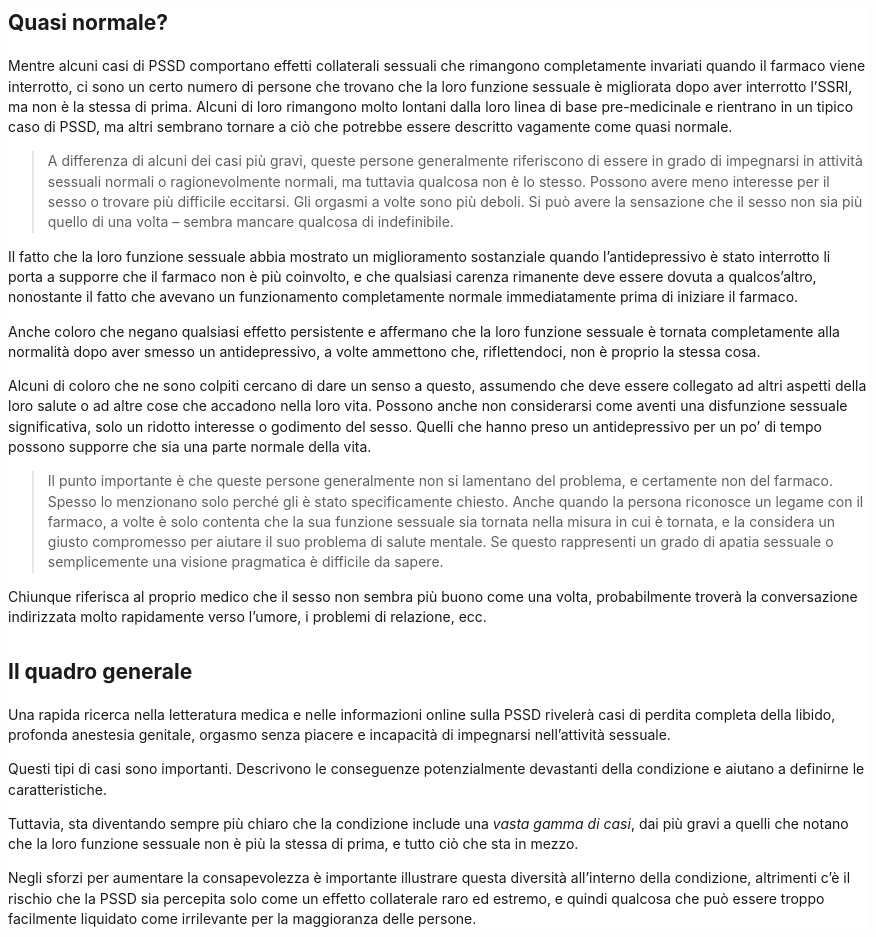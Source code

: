 ## Quasi normale?

Mentre alcuni casi di PSSD comportano effetti collaterali sessuali che rimangono completamente invariati quando il farmaco viene interrotto, ci sono un certo numero di persone che trovano che la loro funzione sessuale è migliorata dopo aver interrotto l’SSRI, ma non è la stessa di prima. Alcuni di loro rimangono molto lontani dalla loro linea di base pre-medicinale e rientrano in un tipico caso di PSSD, ma altri sembrano tornare a ciò che potrebbe essere descritto vagamente come quasi normale.

> A differenza di alcuni dei casi più gravi, queste persone generalmente riferiscono di essere in grado di impegnarsi in attività sessuali normali o ragionevolmente normali, ma tuttavia qualcosa non è lo stesso. Possono avere meno interesse per il sesso o trovare più difficile eccitarsi. Gli orgasmi a volte sono più deboli. Si può avere la sensazione che il sesso non sia più quello di una volta – sembra mancare qualcosa di indefinibile.

Il fatto che la loro funzione sessuale abbia mostrato un miglioramento sostanziale quando l’antidepressivo è stato interrotto li porta a supporre che il farmaco non è più coinvolto, e che qualsiasi carenza rimanente deve essere dovuta a qualcos’altro, nonostante il fatto che avevano un funzionamento completamente normale immediatamente prima di iniziare il farmaco.

Anche coloro che negano qualsiasi effetto persistente e affermano che la loro funzione sessuale è tornata completamente alla normalità dopo aver smesso un antidepressivo, a volte ammettono che, riflettendoci, non è proprio la stessa cosa.

Alcuni di coloro che ne sono colpiti cercano di dare un senso a questo, assumendo che deve essere collegato ad altri aspetti della loro salute o ad altre cose che accadono nella loro vita. Possono anche non considerarsi come aventi una disfunzione sessuale significativa, solo un ridotto interesse o godimento del sesso. Quelli che hanno preso un antidepressivo per un po’ di tempo possono supporre che sia una parte normale della vita.

> Il punto importante è che queste persone generalmente non si lamentano del problema, e certamente non del farmaco. Spesso lo menzionano solo perché gli è stato specificamente chiesto. Anche quando la persona riconosce un legame con il farmaco, a volte è solo contenta che la sua funzione sessuale sia tornata nella misura in cui è tornata, e la considera un giusto compromesso per aiutare il suo problema di salute mentale. Se questo rappresenti un grado di apatia sessuale o semplicemente una visione pragmatica è difficile da sapere.

Chiunque riferisca al proprio medico che il sesso non sembra più buono come una volta, probabilmente troverà la conversazione indirizzata molto rapidamente verso l’umore, i problemi di relazione, ecc.

## Il quadro generale

Una rapida ricerca nella letteratura medica e nelle informazioni online sulla PSSD rivelerà casi di perdita completa della libido, profonda anestesia genitale, orgasmo senza piacere e incapacità di impegnarsi nell’attività sessuale.

Questi tipi di casi sono importanti. Descrivono le conseguenze potenzialmente devastanti della condizione e aiutano a definirne le caratteristiche.

Tuttavia, sta diventando sempre più chiaro che la condizione include una _vasta gamma di casi_, dai più gravi a quelli che notano che la loro funzione sessuale non è più la stessa di prima, e tutto ciò che sta in mezzo.

Negli sforzi per aumentare la consapevolezza è importante illustrare questa diversità all’interno della condizione, altrimenti c’è il rischio che la PSSD sia percepita solo come un effetto collaterale raro ed estremo, e quindi qualcosa che può essere troppo facilmente liquidato come irrilevante per la maggioranza delle persone.

